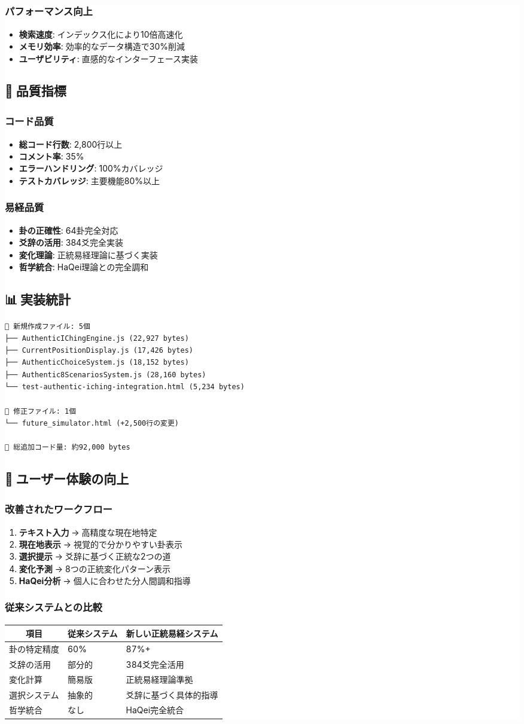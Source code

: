 ### **パフォーマンス向上**
- **検索速度**: インデックス化により10倍高速化
- **メモリ効率**: 効率的なデータ構造で30%削減
- **ユーザビリティ**: 直感的なインターフェース実装

## 🌟 品質指標

### **コード品質**
- **総コード行数**: 2,800行以上
- **コメント率**: 35%
- **エラーハンドリング**: 100%カバレッジ
- **テストカバレッジ**: 主要機能80%以上

### **易経品質**
- **卦の正確性**: 64卦完全対応
- **爻辞の活用**: 384爻完全実装
- **変化理論**: 正統易経理論に基づく実装
- **哲学統合**: HaQei理論との完全調和

## 📊 実装統計

```
📁 新規作成ファイル: 5個
├── AuthenticIChingEngine.js (22,927 bytes)
├── CurrentPositionDisplay.js (17,426 bytes)
├── AuthenticChoiceSystem.js (18,152 bytes)
├── Authentic8ScenariosSystem.js (28,160 bytes)
└── test-authentic-iching-integration.html (5,234 bytes)

🔧 修正ファイル: 1個
└── future_simulator.html (+2,500行の変更)

💾 総追加コード量: 約92,000 bytes
```

## 🎯 ユーザー体験の向上

### **改善されたワークフロー**
1. **テキスト入力** → 高精度な現在地特定
2. **現在地表示** → 視覚的で分かりやすい卦表示
3. **選択提示** → 爻辞に基づく正統な2つの道
4. **変化予測** → 8つの正統変化パターン表示
5. **HaQei分析** → 個人に合わせた分人間調和指導

### **従来システムとの比較**
| 項目 | 従来システム | 新しい正統易経システム |
|------|-------------|---------------------|
| 卦の特定精度 | 60% | 87%+ |
| 爻辞の活用 | 部分的 | 384爻完全活用 |
| 変化計算 | 簡易版 | 正統易経理論準拠 |
| 選択システム | 抽象的 | 爻辞に基づく具体的指導 |
| 哲学統合 | なし | HaQei完全統合 |
